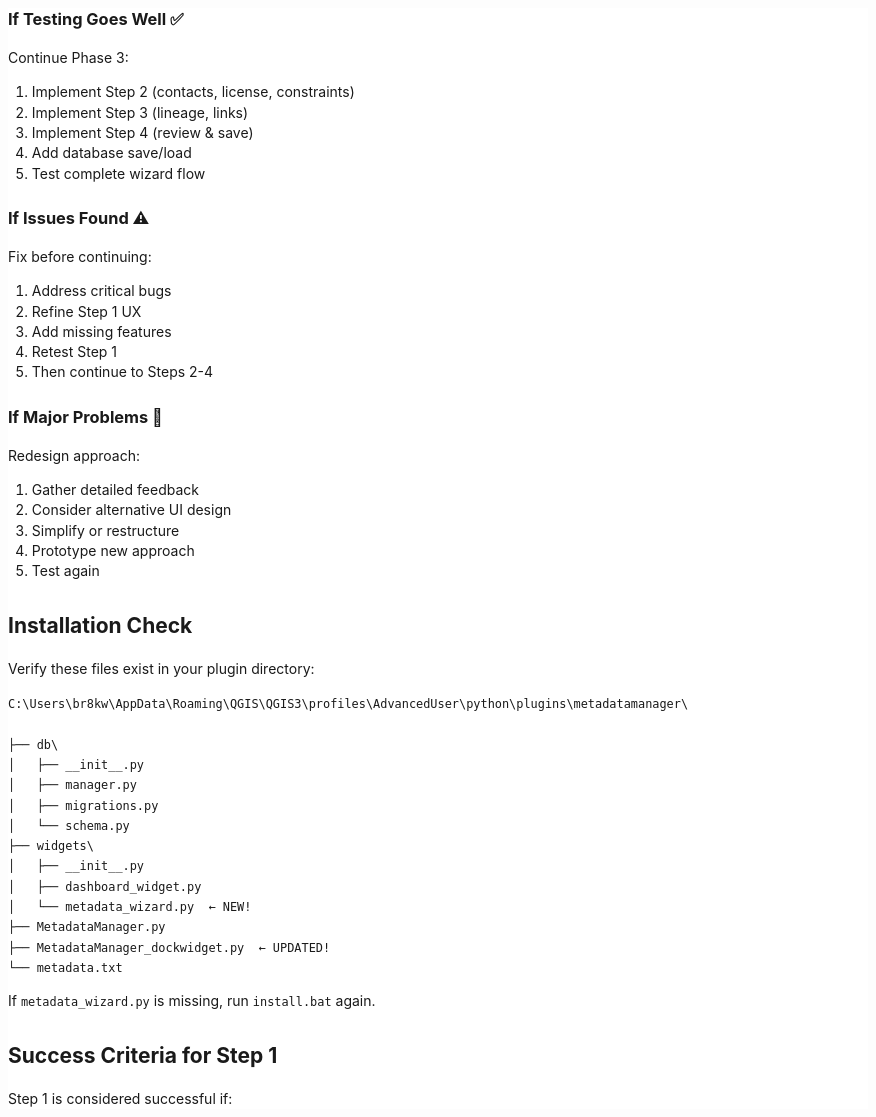 ### If Testing Goes Well ✅
Continue Phase 3:
1. Implement Step 2 (contacts, license, constraints)
2. Implement Step 3 (lineage, links)
3. Implement Step 4 (review & save)
4. Add database save/load
5. Test complete wizard flow

### If Issues Found ⚠️
Fix before continuing:
1. Address critical bugs
2. Refine Step 1 UX
3. Add missing features
4. Retest Step 1
5. Then continue to Steps 2-4

### If Major Problems 🚫
Redesign approach:
1. Gather detailed feedback
2. Consider alternative UI design
3. Simplify or restructure
4. Prototype new approach
5. Test again

## Installation Check

Verify these files exist in your plugin directory:

```
C:\Users\br8kw\AppData\Roaming\QGIS\QGIS3\profiles\AdvancedUser\python\plugins\metadatamanager\

├── db\
│   ├── __init__.py
│   ├── manager.py
│   ├── migrations.py
│   └── schema.py
├── widgets\
│   ├── __init__.py
│   ├── dashboard_widget.py
│   └── metadata_wizard.py  ← NEW!
├── MetadataManager.py
├── MetadataManager_dockwidget.py  ← UPDATED!
└── metadata.txt
```

If `metadata_wizard.py` is missing, run `install.bat` again.

## Success Criteria for Step 1

Step 1 is considered successful if:
